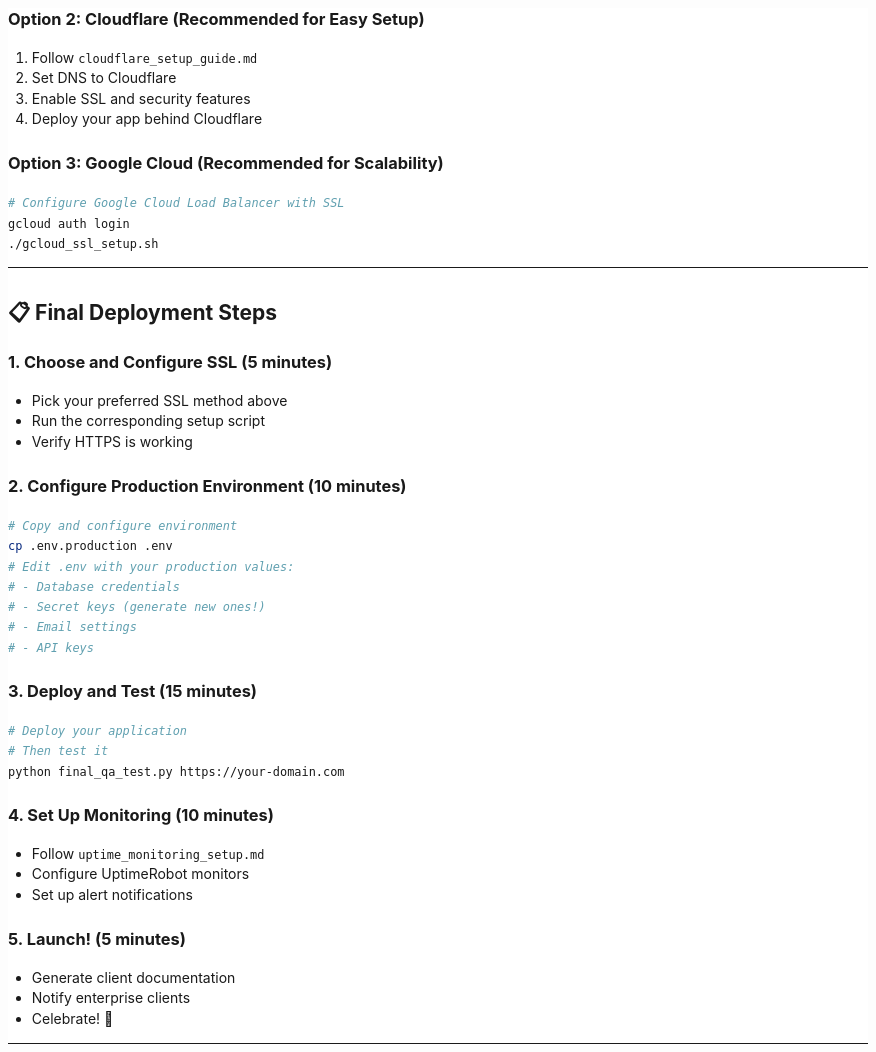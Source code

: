### Option 2: Cloudflare (Recommended for Easy Setup)
1. Follow `cloudflare_setup_guide.md`
2. Set DNS to Cloudflare
3. Enable SSL and security features
4. Deploy your app behind Cloudflare

### Option 3: Google Cloud (Recommended for Scalability)
```bash
# Configure Google Cloud Load Balancer with SSL
gcloud auth login
./gcloud_ssl_setup.sh
```

---

## 📋 Final Deployment Steps

### 1. Choose and Configure SSL (5 minutes)
- Pick your preferred SSL method above
- Run the corresponding setup script
- Verify HTTPS is working

### 2. Configure Production Environment (10 minutes)
```bash
# Copy and configure environment
cp .env.production .env
# Edit .env with your production values:
# - Database credentials
# - Secret keys (generate new ones!)
# - Email settings
# - API keys
```

### 3. Deploy and Test (15 minutes)
```bash
# Deploy your application
# Then test it
python final_qa_test.py https://your-domain.com
```

### 4. Set Up Monitoring (10 minutes)
- Follow `uptime_monitoring_setup.md`
- Configure UptimeRobot monitors
- Set up alert notifications

### 5. Launch! (5 minutes)
- Generate client documentation
- Notify enterprise clients
- Celebrate! 🎉

---